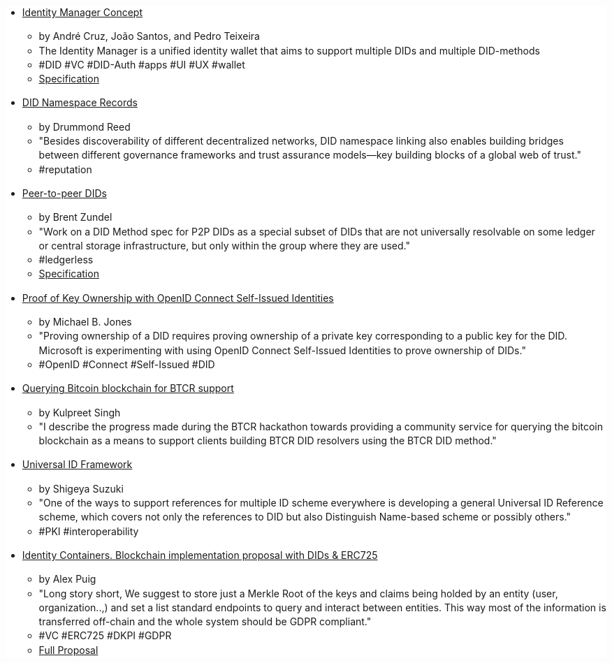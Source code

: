 * [Identity Manager Concept](https://github.com/WebOfTrustInfo/rwot8-barcelona/blob/master/topics-and-advance-readings/idm-concept.md)
  * by André Cruz, João Santos, and Pedro Teixeira
  * The Identity Manager is a unified identity wallet that aims to support multiple DIDs and multiple DID-methods
  * #DID #VC #DID-Auth #apps #UI #UX #wallet
  * [Specification](https://github.com/WebOfTrustInfo/rwot8-barcelona/blob/master/topics-and-advance-readings/idm-spec.md)

* [DID Namespace Records](https://github.com/WebOfTrustInfo/rwot8-barcelona/blob/master/topics-and-advance-readings/did-namespace-records.md)
  * by Drummond Reed
  * "Besides discoverability of different decentralized networks, DID namespace linking also enables building bridges between different governance frameworks and trust assurance models—key building blocks of a global web of trust."
  * #reputation

* [Peer-to-peer DIDs](https://github.com/WebOfTrustInfo/rwot8-barcelona/blob/master/topics-and-advance-readings/P2P-DID.md)
  * by Brent Zundel
  * "Work on a DID Method spec for P2P DIDs as a special subset of DIDs that are not universally resolvable on some ledger or central storage infrastructure, but only within the group where they are used."
  * #ledgerless
  * [Specification](https://github.com/brentzundel/peer-did-method-spec)

* [Proof of Key Ownership with OpenID Connect Self-Issued Identities](https://github.com/WebOfTrustInfo/rwot8-barcelona/blob/master/topics-and-advance-readings/Proof_of_Key_Ownership_with_OpenID_Connect_Self-Issued_Identities.md)
  * by Michael B. Jones
  * "Proving ownership of a DID requires proving ownership of a private key corresponding to a public key for the DID.  Microsoft is experimenting with using OpenID Connect Self-Issued Identities to prove ownership of DIDs."
  * #OpenID #Connect #Self-Issued #DID

* [Querying Bitcoin blockchain for BTCR support](https://github.com/WebOfTrustInfo/rwot8-barcelona/blob/master/topics-and-advance-readings/supporting-btcr.md)
  * by Kulpreet Singh
  * "I describe the progress made during the BTCR hackathon towards providing a community service for querying the bitcoin blockchain as a means to support clients building BTCR DID resolvers using the BTCR DID method."

* [Universal ID Framework](https://github.com/WebOfTrustInfo/rwot8-barcelona/blob/master/topics-and-advance-readings/universal-id-framework.md)
  * by Shigeya Suzuki
  * "One of the ways to support references for multiple ID scheme everywhere is developing a general Universal ID Reference scheme, which covers not only the references to DID but also Distinguish Name-based scheme or possibly others."
  * #PKI #interoperability

* [Identity Containers. Blockchain implementation proposal with DIDs & ERC725](https://github.com/WebOfTrustInfo/rwot8-barcelona/blob/master/topics-and-advance-readings/identity-containers.md)
  * by Alex Puig
  * "Long story short, We suggest to store just a Merkle Root of the keys and claims being holded by an entity (user, organization..,) and set a list standard endpoints to query and interact between entities. This way most of the information is transferred off-chain and the whole system should be GDPR compliant."
  * #VC #ERC725 #DKPI #GDPR
  * [Full Proposal](https://gitlab.com/caelumlabs/sikaris)

